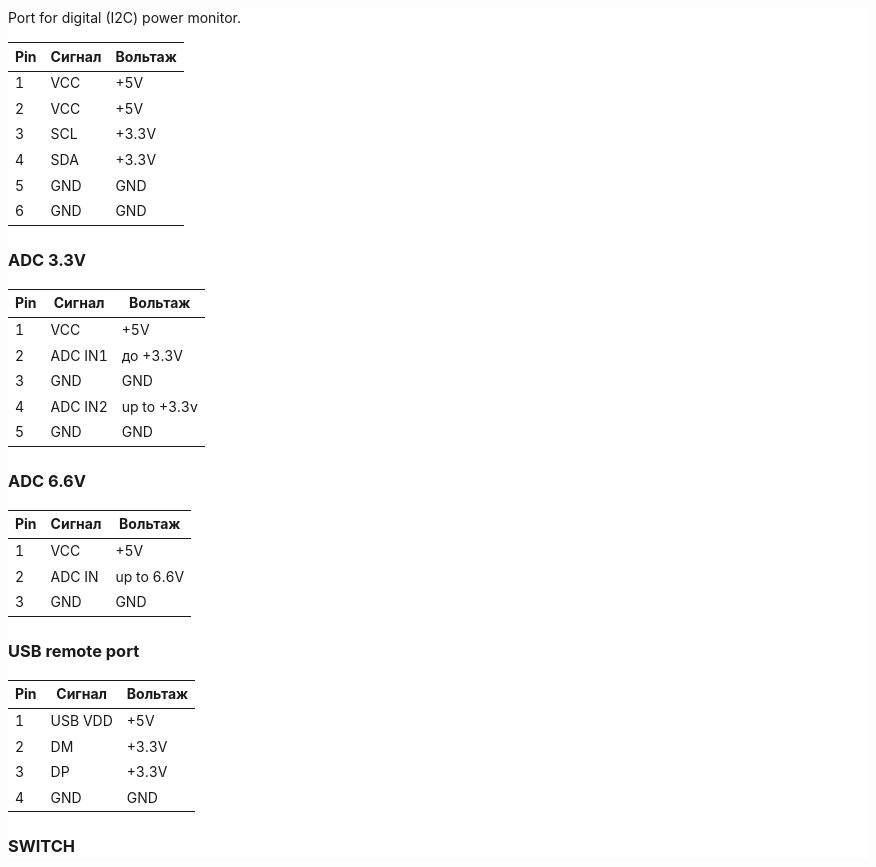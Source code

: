 Port for digital (I2C) power monitor.

| Pin | Сигнал | Вольтаж               |
| --- | ------ | --------------------- |
| 1   | VCC    | +5V                   |
| 2   | VCC    | +5V                   |
| 3   | SCL    | +3.3V |
| 4   | SDA    | +3.3V |
| 5   | GND    | GND                   |
| 6   | GND    | GND                   |

### ADC 3.3V

| Pin | Сигнал  | Вольтаж                     |
| --- | ------- | --------------------------- |
| 1   | VCC     | +5V                         |
| 2   | ADC IN1 | до +3.3V    |
| 3   | GND     | GND                         |
| 4   | ADC IN2 | up to +3.3v |
| 5   | GND     | GND                         |

### ADC 6.6V

| Pin | Сигнал | Вольтаж                    |
| --- | ------ | -------------------------- |
| 1   | VCC    | +5V                        |
| 2   | ADC IN | up to 6.6V |
| 3   | GND    | GND                        |

### USB remote port

| Pin | Сигнал  | Вольтаж               |
| --- | ------- | --------------------- |
| 1   | USB VDD | +5V                   |
| 2   | DM      | +3.3V |
| 3   | DP      | +3.3V |
| 4   | GND     | GND                   |

### SWITCH
